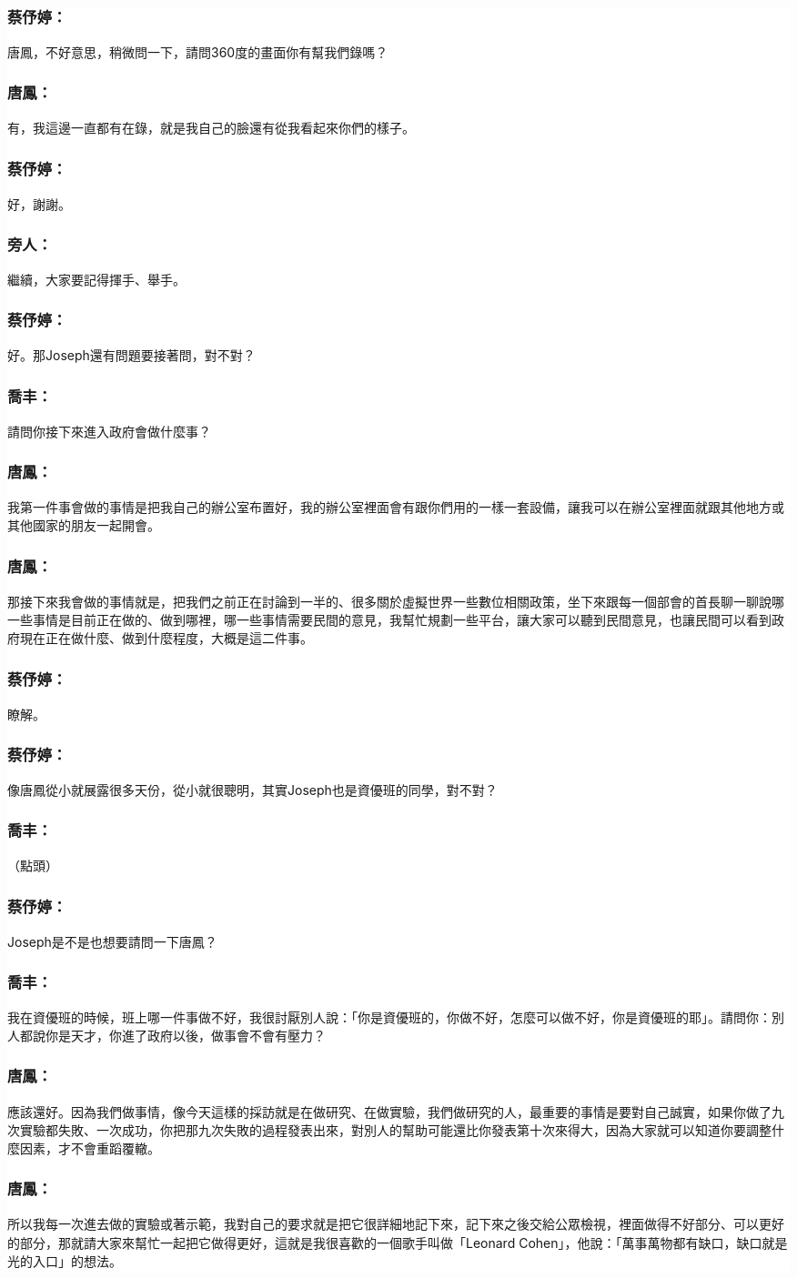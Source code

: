 ### 蔡伃婷：
唐鳳，不好意思，稍微問一下，請問360度的畫面你有幫我們錄嗎？

### 唐鳳：
有，我這邊一直都有在錄，就是我自己的臉還有從我看起來你們的樣子。

### 蔡伃婷：
好，謝謝。

### 旁人：
繼續，大家要記得揮手、舉手。

### 蔡伃婷：
好。那Joseph還有問題要接著問，對不對？

### 喬丰：
請問你接下來進入政府會做什麼事？

### 唐鳳：
我第一件事會做的事情是把我自己的辦公室布置好，我的辦公室裡面會有跟你們用的一樣一套設備，讓我可以在辦公室裡面就跟其他地方或其他國家的朋友一起開會。

### 唐鳳：
那接下來我會做的事情就是，把我們之前正在討論到一半的、很多關於虛擬世界一些數位相關政策，坐下來跟每一個部會的首長聊一聊說哪一些事情是目前正在做的、做到哪裡，哪一些事情需要民間的意見，我幫忙規劃一些平台，讓大家可以聽到民間意見，也讓民間可以看到政府現在正在做什麼、做到什麼程度，大概是這二件事。

### 蔡伃婷：
瞭解。

### 蔡伃婷：
像唐鳳從小就展露很多天份，從小就很聰明，其實Joseph也是資優班的同學，對不對？

### 喬丰：
（點頭）

### 蔡伃婷：
Joseph是不是也想要請問一下唐鳳？

### 喬丰：
我在資優班的時候，班上哪一件事做不好，我很討厭別人說：「你是資優班的，你做不好，怎麼可以做不好，你是資優班的耶」。請問你：別人都說你是天才，你進了政府以後，做事會不會有壓力？

### 唐鳳：
應該還好。因為我們做事情，像今天這樣的採訪就是在做研究、在做實驗，我們做研究的人，最重要的事情是要對自己誠實，如果你做了九次實驗都失敗、一次成功，你把那九次失敗的過程發表出來，對別人的幫助可能還比你發表第十次來得大，因為大家就可以知道你要調整什麼因素，才不會重蹈覆轍。

### 唐鳳：
所以我每一次進去做的實驗或著示範，我對自己的要求就是把它很詳細地記下來，記下來之後交給公眾檢視，裡面做得不好部分、可以更好的部分，那就請大家來幫忙一起把它做得更好，這就是我很喜歡的一個歌手叫做「Leonard Cohen」，他說：「萬事萬物都有缺口，缺口就是光的入口」的想法。
